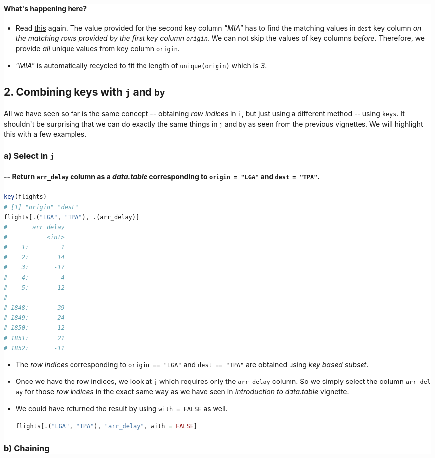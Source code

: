 #### What's happening here?

* Read [this](#multiple-key-point) again. The value provided for the second key column *"MIA"* has to find the matching values in `dest` key column *on the matching rows provided by the first key column `origin`*. We can not skip the values of key columns *before*. Therefore, we provide *all* unique values from key column `origin`.

* *"MIA"* is automatically recycled to fit the length of `unique(origin)` which is *3*.

## 2. Combining keys with `j` and `by`

All we have seen so far is the same concept -- obtaining *row indices* in `i`, but just using a different method -- using `keys`. It shouldn't be surprising that we can do exactly the same things in `j` and `by` as seen from the previous vignettes. We will highlight this with a few examples.

### a) Select in `j`

#### -- Return `arr_delay` column as a *data.table* corresponding to `origin = "LGA"` and `dest = "TPA"`.


``` r
key(flights)
# [1] "origin" "dest"
flights[.("LGA", "TPA"), .(arr_delay)]
#       arr_delay
#           <int>
#    1:         1
#    2:        14
#    3:       -17
#    4:        -4
#    5:       -12
#   ---          
# 1848:        39
# 1849:       -24
# 1850:       -12
# 1851:        21
# 1852:       -11
```

* The *row indices* corresponding to `origin == "LGA"` and `dest == "TPA"` are obtained using *key based subset*.

* Once we have the row indices, we look at `j` which requires only the `arr_delay` column. So we simply select the column `arr_delay` for those *row indices* in the exact same way as we have seen in *Introduction to data.table* vignette.

* We could have returned the result by using `with = FALSE` as well.

    
    ``` r
    flights[.("LGA", "TPA"), "arr_delay", with = FALSE]
    ```

### b) Chaining
